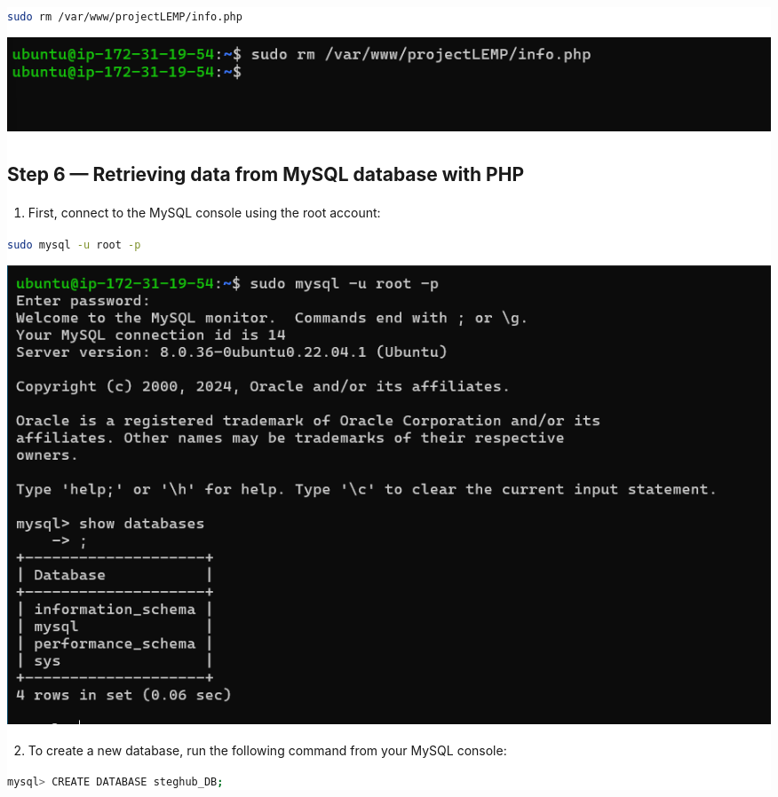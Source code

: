 ```bash
sudo rm /var/www/projectLEMP/info.php
```

![php](images/22.png)

## Step 6 — Retrieving data from MySQL database with PHP

1. First, connect to the MySQL console using the root account:

```bash
sudo mysql -u root -p
```

![php](images/23.png)

2. To create a new database, run the following command from your MySQL console:

```bash
mysql> CREATE DATABASE steghub_DB;
```
